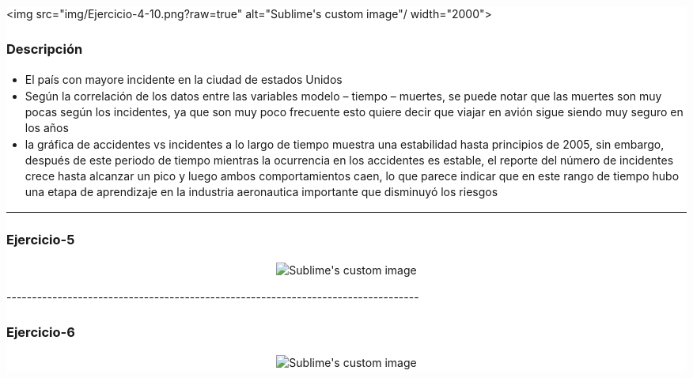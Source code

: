   <img src="img/Ejercicio-4-10.png?raw=true" alt="Sublime's custom image"/ width="2000">
</p>

### Descripción

- El país con mayore incidente en la ciudad de estados Unidos 
- Según la correlación de los datos entre las variables modelo – tiempo – muertes, se puede notar que las muertes son muy pocas según los incidentes, ya que son muy poco frecuente esto quiere decir que viajar en avión sigue siendo muy seguro en los años
- la gráfica de accidentes vs incidentes a lo largo de tiempo muestra una estabilidad hasta principios de 2005, sin embargo, después de este periodo de tiempo mientras la ocurrencia en los accidentes es estable, el reporte del número de incidentes crece hasta alcanzar un pico y luego ambos comportamientos caen, lo que parece indicar que en este rango de tiempo hubo una etapa de aprendizaje en la industria aeronautica importante que disminuyó los riesgos 


---------------------------------------------------------------------------------
### Ejercicio-5

<p align="center">
  <img src="img/Ejercicio5.png?raw=true" alt="Sublime's custom image"/ width="2000">
</p>
---------------------------------------------------------------------------------

### Ejercicio-6

<p align="center">
  <img src="img/Ejercicio6.png?raw=true" alt="Sublime's custom image"/ width="2000">
</p>
